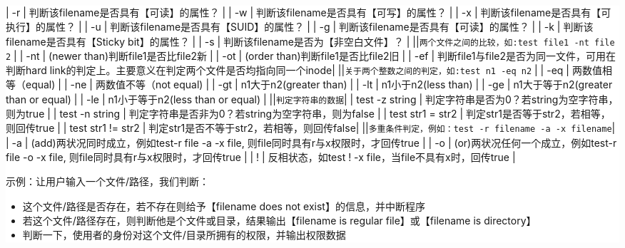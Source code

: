 |   -r          |   判断该filename是否具有【可读】的属性？    |
|   -w          |   判断该filename是否具有【可写】的属性？    |
|   -x          |   判断该filename是否具有【可执行】的属性？    |
|   -u          |   判断该filename是否具有【SUID】的属性？    |
|   -g          |   判断该filename是否具有【可读】的属性？    |
|   -k          |   判断该filename是否具有【Sticky bit】的属性？    |
|   -s          |   判断该filename是否为【非空白文件】？    |
||`两个文件之间的比较，如:test file1 -nt file2`    |
|   -nt         |   (newer than)判断file1是否比file2新 |
|   -ot         |   (order than)判断file1是否比file2旧 |
|   -ef         |   判断file1与file2是否为同一文件，可用在判断hard link的判定上。主要意义在判定两个文件是否均指向同一个inode|
||`关于两个整数之间的判定，如:test n1 -eq n2`              |
|   -eq         |   两数值相等（equal)  |
|   -ne         |   两数值不等（not equal)  |
|   -gt         |   n1大于n2(greater than)  |
|   -lt         |   n1小于n2(less than)  |
|   -ge         |   n1大于等于n2(greater than or equal)  |
|   -le         |   n1小于等于n2(less than or equal)  |
||`判定字符串的数据`|
|   test -z string  |   判定字符串是否为0？若string为空字符串，则为true |
|   test -n string  |   判定字符串是否非为0？若string为空字符串，则为false |
|   test str1 = str2  |   判定str1是否等于str2，若相等，则回传true |
|   test str1 != str2   |   判定str1是否不等于str2，若相等，则回传false|
||`多重条件判定，例如：test -r filename -a -x filename`|
|   -a  |   (add)两状况同时成立，例如test-r file -a -x file, 则file同时具有r与x权限时，才回传true    |
|   -o  |   (or)两状况任何一个成立，例如test-r file -o -x file, 则file同时具有r与x权限时，才回传true    |
|   !  |   反相状态，如test ! -x file，当file不具有x时，回传true    |

示例：让用户输入一个文件/路径，我们判断：
* 这个文件/路径是否存在，若不存在则给予【filename does not exist】的信息，并中断程序
* 若这个文件/路径存在，则判断他是个文件或目录，结果输出【filename is regular file】或【filename is directory】
* 判断一下，使用者的身份对这个文件/目录所拥有的权限，并输出权限数据
